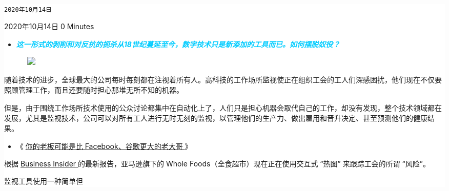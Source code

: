     2020年10月14日
   </time>
   <time class="updated" datetime="2020-10-14T00:01:10+08:00">
    2020年10月14日
   </time>
  </span>
  <span class="word-count">
   0 Minutes
  </span>
 </div>
 <div class="entry-content">
  <ul>
   <li class="graf graf--p">
    <span style="color: #00ccff;">
     <em>
      <strong>
       这一形式的剥削和对反抗的扼杀从18世纪蔓延至今，数字技术只是新添加的工具而已。如何摆脱奴役？
      </strong>
     </em>
    </span>
   </li>
  </ul>
  <figure class="graf graf--figure">
   <img class="graf-image aligncenter jetpack-lazy-image" data-height="798" data-image-id="0*nAAVx9sjjf5ZmpYz.jpg" data-lazy-src="https://i1.wp.com/cdn-images-1.medium.com/max/1067/0*nAAVx9sjjf5ZmpYz.jpg?w=1100&amp;is-pending-load=1#038;ssl=1" data-recalc-dims="1" data-width="1200" src="https://i1.wp.com/cdn-images-1.medium.com/max/1067/0*nAAVx9sjjf5ZmpYz.jpg?w=1100&amp;ssl=1" srcset="data:image/gif;base64,R0lGODlhAQABAIAAAAAAAP///yH5BAEAAAAALAAAAAABAAEAAAIBRAA7"/>
   <noscript>
    <img class="graf-image aligncenter" data-height="798" data-image-id="0*nAAVx9sjjf5ZmpYz.jpg" data-recalc-dims="1" data-width="1200" src="https://i1.wp.com/cdn-images-1.medium.com/max/1067/0*nAAVx9sjjf5ZmpYz.jpg?w=1100&amp;ssl=1"/>
   </noscript>
  </figure>
  <p class="graf graf--p">
   随着技术的进步，全球最大的公司每时每刻都在注视着所有人。高科技的工作场所监视使正在组织工会的工人们深感困扰，他们现在不仅要照顾管理工作，而且还要随时担心那堆无所不知的机器。
  </p>
  <p class="graf graf--p">
   但是，由于围绕工作场所技术使用的公众讨论都集中在自动化上了，人们只是担心机器会取代自己的工作，却没有发现，整个技术领域都在发展，尤其是监视技术，公司可以对所有工人进行无时无刻的监视，以管理他们的生产力、做出雇用和晋升决定、甚至预测他们的健康结果。
  </p>
  <ul class="postList">
   <li class="graf graf--li">
    《
    <a class="markup--anchor markup--li-anchor" data-href="https://www.iyouport.org/%e4%bd%a0%e7%9a%84%e8%80%81%e6%9d%bf%e5%8f%af%e8%83%bd%e6%98%af%e6%af%94-facebook%e3%80%81%e8%b0%b7%e6%ad%8c%e6%9b%b4%e5%a4%a7%e7%9a%84%e8%80%81%e5%a4%a7%e5%93%a5/" href="https://www.iyouport.org/%e4%bd%a0%e7%9a%84%e8%80%81%e6%9d%bf%e5%8f%af%e8%83%bd%e6%98%af%e6%af%94-facebook%e3%80%81%e8%b0%b7%e6%ad%8c%e6%9b%b4%e5%a4%a7%e7%9a%84%e8%80%81%e5%a4%a7%e5%93%a5/" rel="noopener noreferrer" target="_blank">
     你的老板可能是比 Facebook、谷歌更大的老大哥
    </a>
    》
   </li>
  </ul>
  <p class="graf graf--p">
   根据
   <a class="markup--anchor markup--p-anchor" data-href="https://www.businessinsider.com/whole-foods-tracks-unionization-risk-with-heat-map-2020-1?fbclid=IwAR2ci-941CBZ2mygOiyzbg4NKQmqw5H06cKa4r50jmGUGuLe0IMBPwcKBC0" href="https://www.businessinsider.com/whole-foods-tracks-unionization-risk-with-heat-map-2020-1?fbclid=IwAR2ci-941CBZ2mygOiyzbg4NKQmqw5H06cKa4r50jmGUGuLe0IMBPwcKBC0" rel="noopener noreferrer" target="_blank">
    Business Insider
   </a>
   的最新报告，亚马逊旗下的 Whole Foods（全食超市）现在正在使用交互式 “热图” 来跟踪工会的所谓 “风险”。
  </p>
  <p class="graf graf--p">
   监视工具使用一种简单但
   <strong class="markup--strong markup--p-strong">